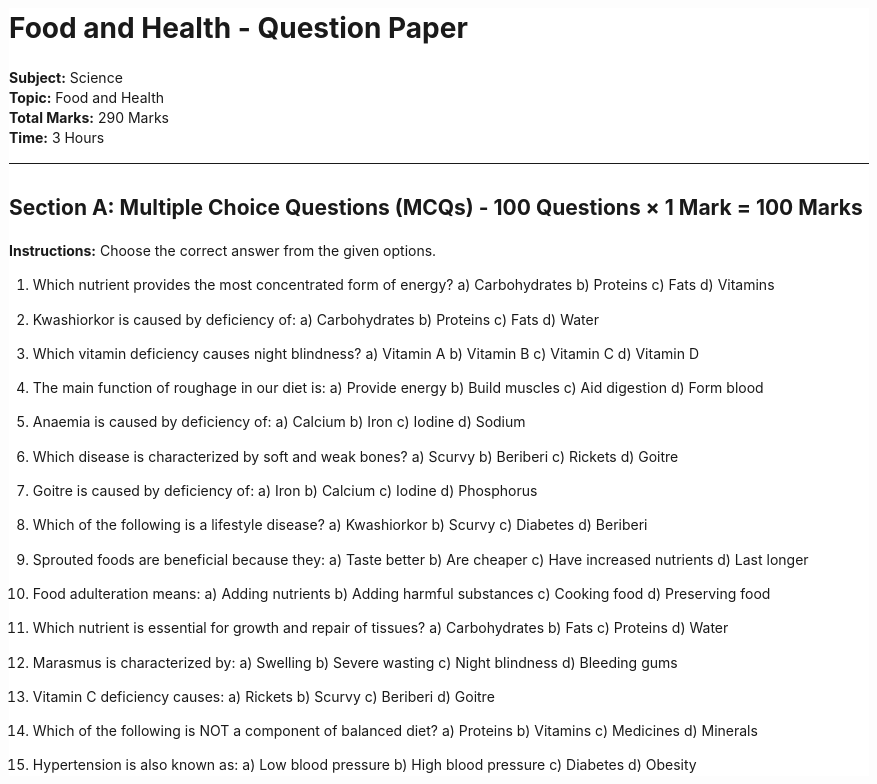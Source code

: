 # Food and Health - Question Paper

**Subject:** Science  
**Topic:** Food and Health  
**Total Marks:** 290 Marks  
**Time:** 3 Hours

---

## Section A: Multiple Choice Questions (MCQs) - 100 Questions × 1 Mark = 100 Marks

**Instructions:** Choose the correct answer from the given options.

1. Which nutrient provides the most concentrated form of energy?
   a) Carbohydrates  b) Proteins  c) Fats  d) Vitamins

2. Kwashiorkor is caused by deficiency of:
   a) Carbohydrates  b) Proteins  c) Fats  d) Water

3. Which vitamin deficiency causes night blindness?
   a) Vitamin A  b) Vitamin B  c) Vitamin C  d) Vitamin D

4. The main function of roughage in our diet is:
   a) Provide energy  b) Build muscles  c) Aid digestion  d) Form blood

5. Anaemia is caused by deficiency of:
   a) Calcium  b) Iron  c) Iodine  d) Sodium

6. Which disease is characterized by soft and weak bones?
   a) Scurvy  b) Beriberi  c) Rickets  d) Goitre

7. Goitre is caused by deficiency of:
   a) Iron  b) Calcium  c) Iodine  d) Phosphorus

8. Which of the following is a lifestyle disease?
   a) Kwashiorkor  b) Scurvy  c) Diabetes  d) Beriberi

9. Sprouted foods are beneficial because they:
   a) Taste better  b) Are cheaper  c) Have increased nutrients  d) Last longer

10. Food adulteration means:
    a) Adding nutrients  b) Adding harmful substances  c) Cooking food  d) Preserving food

11. Which nutrient is essential for growth and repair of tissues?
    a) Carbohydrates  b) Fats  c) Proteins  d) Water

12. Marasmus is characterized by:
    a) Swelling  b) Severe wasting  c) Night blindness  d) Bleeding gums

13. Vitamin C deficiency causes:
    a) Rickets  b) Scurvy  c) Beriberi  d) Goitre

14. Which of the following is NOT a component of balanced diet?
    a) Proteins  b) Vitamins  c) Medicines  d) Minerals

15. Hypertension is also known as:
    a) Low blood pressure  b) High blood pressure  c) Diabetes  d) Obesity
